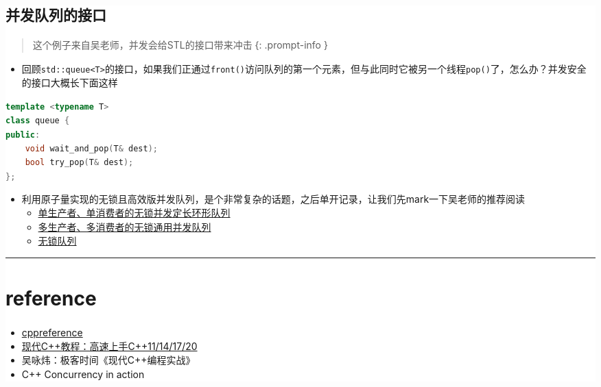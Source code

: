 ## 并发队列的接口

> 这个例子来自吴老师，并发会给STL的接口带来冲击
{: .prompt-info }

- 回顾`std::queue<T>`的接口，如果我们正通过`front()`访问队列的第一个元素，但与此同时它被另一个线程`pop()`了，怎么办？并发安全的接口大概长下面这样
```c++
template <typename T>
class queue {
public:
    void wait_and_pop(T& dest);
    bool try_pop(T& dest);
};
```
- 利用原子量实现的无锁且高效版并发队列，是个非常复杂的话题，之后单开记录，让我们先mark一下吴老师的推荐阅读
    - [单生产者、单消费者的无锁并发定长环形队列](https://github.com/adah1972/nvwa)
    - [多生产者、多消费者的无锁通用并发队列](https://github.com/cameron314/concurrentqueue)
    - [无锁队列](https://coolshell.cn/articles/8239.html)

---

# reference
- [cppreference](https://en.cppreference.com/w/cpp/thread)
- [现代C++教程：高速上手C++11/14/17/20](https://changkun.de/modern-cpp/)
- 吴咏炜：极客时间《现代C++编程实战》
- C++ Concurrency in action